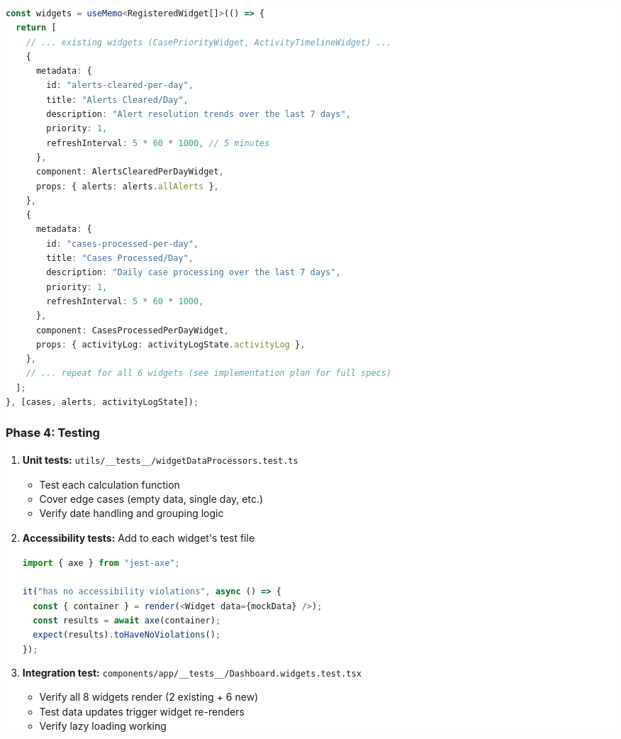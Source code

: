 ```typescript
const widgets = useMemo<RegisteredWidget[]>(() => {
  return [
    // ... existing widgets (CasePriorityWidget, ActivityTimelineWidget) ...
    {
      metadata: {
        id: "alerts-cleared-per-day",
        title: "Alerts Cleared/Day",
        description: "Alert resolution trends over the last 7 days",
        priority: 1,
        refreshInterval: 5 * 60 * 1000, // 5 minutes
      },
      component: AlertsClearedPerDayWidget,
      props: { alerts: alerts.allAlerts },
    },
    {
      metadata: {
        id: "cases-processed-per-day",
        title: "Cases Processed/Day",
        description: "Daily case processing over the last 7 days",
        priority: 1,
        refreshInterval: 5 * 60 * 1000,
      },
      component: CasesProcessedPerDayWidget,
      props: { activityLog: activityLogState.activityLog },
    },
    // ... repeat for all 6 widgets (see implementation plan for full specs)
  ];
}, [cases, alerts, activityLogState]);
```

### Phase 4: Testing

1. **Unit tests:** `utils/__tests__/widgetDataProcessors.test.ts`

   - Test each calculation function
   - Cover edge cases (empty data, single day, etc.)
   - Verify date handling and grouping logic

2. **Accessibility tests:** Add to each widget's test file

   ```typescript
   import { axe } from "jest-axe";

   it("has no accessibility violations", async () => {
     const { container } = render(<Widget data={mockData} />);
     const results = await axe(container);
     expect(results).toHaveNoViolations();
   });
   ```

3. **Integration test:** `components/app/__tests__/Dashboard.widgets.test.tsx`
   - Verify all 8 widgets render (2 existing + 6 new)
   - Test data updates trigger widget re-renders
   - Verify lazy loading working
